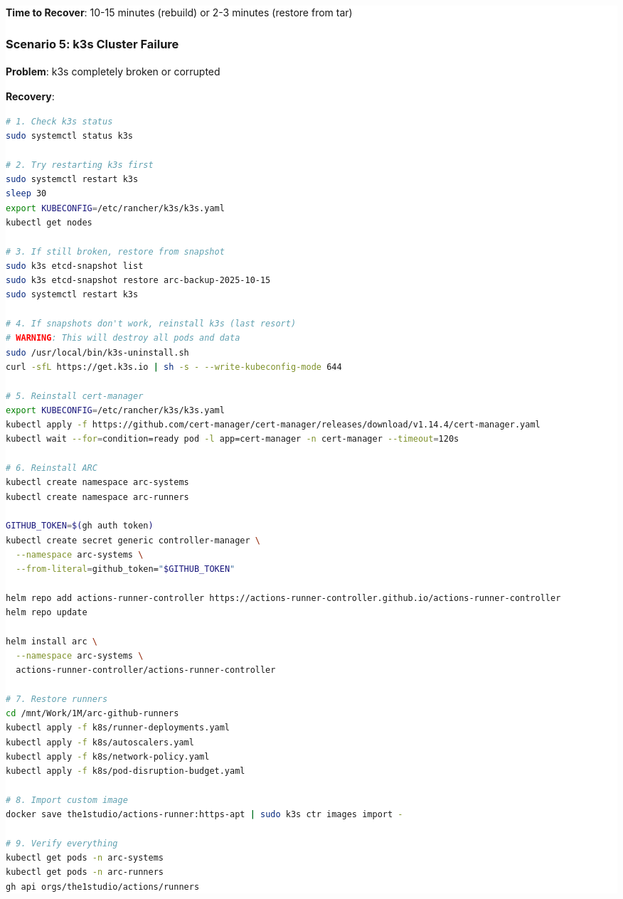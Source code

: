 **Time to Recover**: 10-15 minutes (rebuild) or 2-3 minutes (restore from tar)

### Scenario 5: k3s Cluster Failure

**Problem**: k3s completely broken or corrupted

**Recovery**:
```bash
# 1. Check k3s status
sudo systemctl status k3s

# 2. Try restarting k3s first
sudo systemctl restart k3s
sleep 30
export KUBECONFIG=/etc/rancher/k3s/k3s.yaml
kubectl get nodes

# 3. If still broken, restore from snapshot
sudo k3s etcd-snapshot list
sudo k3s etcd-snapshot restore arc-backup-2025-10-15
sudo systemctl restart k3s

# 4. If snapshots don't work, reinstall k3s (last resort)
# WARNING: This will destroy all pods and data
sudo /usr/local/bin/k3s-uninstall.sh
curl -sfL https://get.k3s.io | sh -s - --write-kubeconfig-mode 644

# 5. Reinstall cert-manager
export KUBECONFIG=/etc/rancher/k3s/k3s.yaml
kubectl apply -f https://github.com/cert-manager/cert-manager/releases/download/v1.14.4/cert-manager.yaml
kubectl wait --for=condition=ready pod -l app=cert-manager -n cert-manager --timeout=120s

# 6. Reinstall ARC
kubectl create namespace arc-systems
kubectl create namespace arc-runners

GITHUB_TOKEN=$(gh auth token)
kubectl create secret generic controller-manager \
  --namespace arc-systems \
  --from-literal=github_token="$GITHUB_TOKEN"

helm repo add actions-runner-controller https://actions-runner-controller.github.io/actions-runner-controller
helm repo update

helm install arc \
  --namespace arc-systems \
  actions-runner-controller/actions-runner-controller

# 7. Restore runners
cd /mnt/Work/1M/arc-github-runners
kubectl apply -f k8s/runner-deployments.yaml
kubectl apply -f k8s/autoscalers.yaml
kubectl apply -f k8s/network-policy.yaml
kubectl apply -f k8s/pod-disruption-budget.yaml

# 8. Import custom image
docker save the1studio/actions-runner:https-apt | sudo k3s ctr images import -

# 9. Verify everything
kubectl get pods -n arc-systems
kubectl get pods -n arc-runners
gh api orgs/the1studio/actions/runners
```